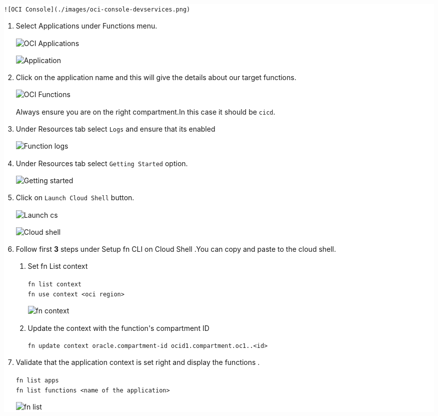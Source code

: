     ![OCI Console](./images/oci-console-devservices.png)

1. Select Applications under Functions menu.

    ![OCI Applications](./images/oci-console-applications.png)

    ![Application](./images/oci-applications.png)

1. Click on the application name and this will give the details about our target functions.

    ![OCI Functions](./images/oci-functions-details.png)

    Always ensure you are on the right compartment.In this case it should be `cicd`.

1. Under Resources tab select `Logs` and ensure that its enabled

    ![Function logs](./images/oci-functions-logs.png)

1. Under Resources tab select `Getting Started` option.

    ![Getting started](./images/oci-fn-getting-started.png)

1. Click on `Launch Cloud Shell` button.

    ![Launch cs](./images/oci-fn-launch-cs.png)

     ![Cloud shell](./images/cloud-shell-view.png)

1. Follow first  **3** steps under Setup fn CLI on Cloud Shell .You can copy and paste to the cloud shell. 

    1. Set fn List context

        ```
        fn list context
        fn use context <oci region>

        ```   
        ![fn context](./images/oci-fn-set-context.png)

    1. Update the context with the function's compartment ID

        ```
        fn update context oracle.compartment-id ocid1.compartment.oc1..<id>

        ```
1. Validate that the application context is set right and display the functions .

    ```
    fn list apps
    fn list functions <name of the application>

    ```

    ![fn list](./images/oci-application-function-list.png)
